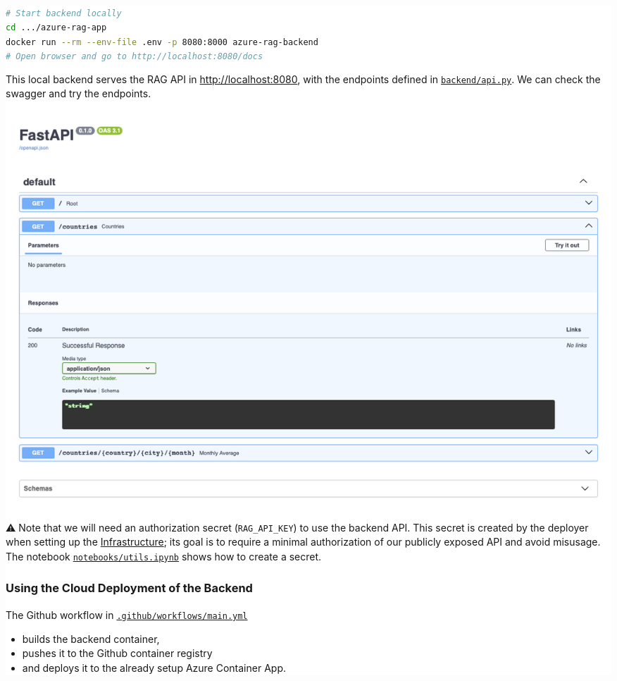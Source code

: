 ```bash
# Start backend locally
cd .../azure-rag-app
docker run --rm --env-file .env -p 8080:8000 azure-rag-backend    
# Open browser and go to http://localhost:8080/docs
```

This local backend serves the RAG API in [http://localhost:8080](http://localhost:8080), with the endpoints defined in [`backend/api.py`](./backend/api.py).
We can check the swagger and try the endpoints.

![FastAPI](./assets/fast_api.png)

:warning: Note that we will need an authorization secret (`RAG_API_KEY`) to use the backend API.
This secret is created by the deployer when setting up the [Infrastructure](#infrastructure-deployment-of-azure-services); its goal is to require a minimal authorization of our publicly exposed API and avoid misusage. The notebook [`notebooks/utils.ipynb`](./notebooks/utils.ipynb) shows how to create a secret.

### Using the Cloud Deployment of the Backend

The Github workflow in [`.github/workflows/main.yml`](.github/workflows/main.yml)

- builds the backend container, 
- pushes it to the Github container registry 
- and deploys it to the already setup Azure Container App.
